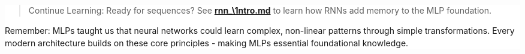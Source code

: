 > Continue Learning: Ready for sequences? See **[rnn\_\1ntro.md](./rnn\_\1ntro.md)** to learn how RNNs add memory to the MLP foundation.

Remember: MLPs taught us that neural networks could learn complex, non-linear patterns through simple transformations. Every modern architecture builds on these core principles - making MLPs essential foundational knowledge.